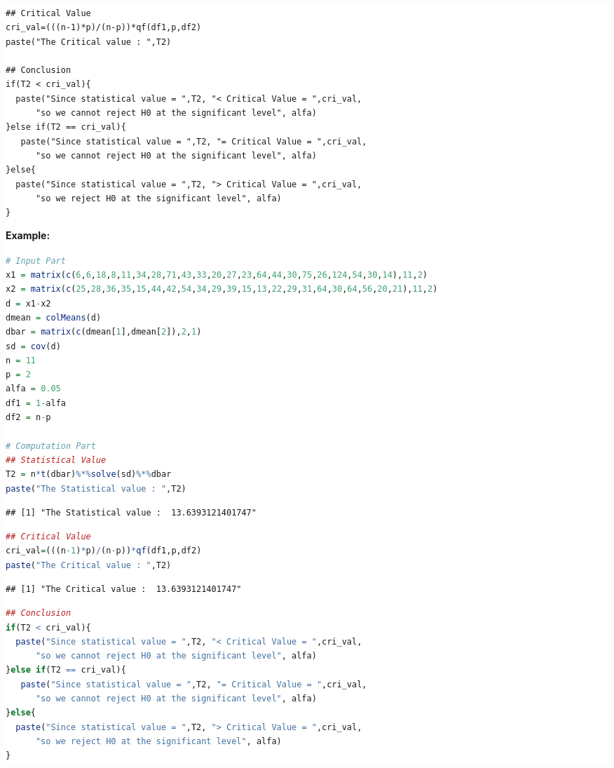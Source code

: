     ## Critical Value
    cri_val=(((n-1)*p)/(n-p))*qf(df1,p,df2)
    paste("The Critical value : ",T2)

    ## Conclusion
    if(T2 < cri_val){
      paste("Since statistical value = ",T2, "< Critical Value = ",cri_val,
          "so we cannot reject H0 at the significant level", alfa)
    }else if(T2 == cri_val){
       paste("Since statistical value = ",T2, "= Critical Value = ",cri_val,
          "so we cannot reject H0 at the significant level", alfa)
    }else{
      paste("Since statistical value = ",T2, "> Critical Value = ",cri_val,
          "so we reject H0 at the significant level", alfa)
    }

**Example:**

``` r
# Input Part
x1 = matrix(c(6,6,18,8,11,34,28,71,43,33,20,27,23,64,44,30,75,26,124,54,30,14),11,2)
x2 = matrix(c(25,28,36,35,15,44,42,54,34,29,39,15,13,22,29,31,64,30,64,56,20,21),11,2)
d = x1-x2
dmean = colMeans(d)
dbar = matrix(c(dmean[1],dmean[2]),2,1)
sd = cov(d)
n = 11
p = 2
alfa = 0.05
df1 = 1-alfa
df2 = n-p

# Computation Part
## Statistical Value
T2 = n*t(dbar)%*%solve(sd)%*%dbar
paste("The Statistical value : ",T2)
```

    ## [1] "The Statistical value :  13.6393121401747"

``` r
## Critical Value
cri_val=(((n-1)*p)/(n-p))*qf(df1,p,df2)
paste("The Critical value : ",T2)
```

    ## [1] "The Critical value :  13.6393121401747"

``` r
## Conclusion
if(T2 < cri_val){
  paste("Since statistical value = ",T2, "< Critical Value = ",cri_val,
      "so we cannot reject H0 at the significant level", alfa)
}else if(T2 == cri_val){
   paste("Since statistical value = ",T2, "= Critical Value = ",cri_val,
      "so we cannot reject H0 at the significant level", alfa)
}else{
  paste("Since statistical value = ",T2, "> Critical Value = ",cri_val,
      "so we reject H0 at the significant level", alfa)
}
```
